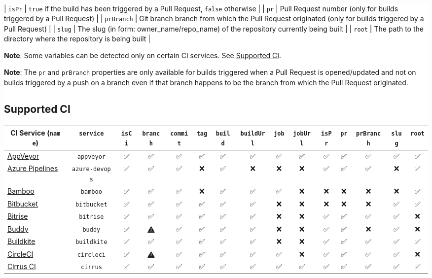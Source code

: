 | `isPr`     | `true` if the build has been triggered by a Pull Request, `false` otherwise                            |
| `pr`       | Pull Request number (only for builds triggered by a Pull Request)                                      |
| `prBranch` | Git branch branch from which the Pull Request originated (only for builds triggered by a Pull Request) |
| `slug`     | The slug (in form: owner_name/repo_name) of the repository currently being built                       |
| `root`     | The path to the directory where the repository is being built                                          |

**Note**: Some variables can be detected only on certain CI services. See [Supported CI](#supported-ci).

**Note**: The `pr` and `prBranch` properties are only available for builds triggered when a Pull Request is opened/updated and not on builds triggered by a push on a branch even if that branch happens to be the branch from which the Pull Request originated.

## Supported CI

| CI Service (`name`)                                                                                                                    |   `service`   |       `isCi`       |          `branch`           |      `commit`      |          `tag`          |      `build`       |     `buildUrl`     |       `job`        |      `jobUrl`      |        `isPr`         |         `pr`          |      `prBranch`       |       `slug`       |       `root`       |
| -------------------------------------------------------------------------------------------------------------------------------------- | :-----------: | :----------------: | :-------------------------: | :----------------: | :---------------------: | :----------------: | :----------------: | :----------------: | :----------------: | :-------------------: | :-------------------: | :-------------------: | :----------------: | :----------------: |
| [AppVeyor](https://www.appveyor.com/docs/environment-variables)                                                                        |  `appveyor`   | :white_check_mark: |     :white_check_mark:      | :white_check_mark: |   :white_check_mark:    | :white_check_mark: | :white_check_mark: | :white_check_mark: | :white_check_mark: |  :white_check_mark:   |  :white_check_mark:   |  :white_check_mark:   | :white_check_mark: | :white_check_mark: |
| [Azure Pipelines](https://docs.microsoft.com/en-us/azure/devops/pipelines/build/variables)                                               | `azure-devops`| :white_check_mark: |     :white_check_mark:      | :white_check_mark: |           :x:           | :white_check_mark: |        :x:         |        :x:         |        :x:         |  :white_check_mark:   |  :white_check_mark:   |  :white_check_mark:   |        :x:         | :white_check_mark: |
| [Bamboo](https://confluence.atlassian.com/bamboo/bamboo-variables-289277087.html)                                                      |   `bamboo`    | :white_check_mark: |     :white_check_mark:      | :white_check_mark: |           :x:           | :white_check_mark: | :white_check_mark: | :white_check_mark: |        :x:         |          :x:          |          :x:          |          :x:          |        :x:         | :white_check_mark: |
| [Bitbucket](https://confluence.atlassian.com/bitbucket/environment-variables-794502608.html)                                           |  `bitbucket`  | :white_check_mark: |     :white_check_mark:      | :white_check_mark: |   :white_check_mark:    | :white_check_mark: | :white_check_mark: |        :x:         |        :x:         |          :x:          |          :x:          |          :x:          | :white_check_mark: | :white_check_mark: |
| [Bitrise](https://devcenter.bitrise.io/builds/available-environment-variables/#exposed-by-bitriseio)                                   |   `bitrise`   | :white_check_mark: |     :white_check_mark:      | :white_check_mark: |   :white_check_mark:    | :white_check_mark: | :white_check_mark: |        :x:         |        :x:         |  :white_check_mark:   |  :white_check_mark:   |  :white_check_mark:   | :white_check_mark: |        :x:         |
| [Buddy](https://buddy.works/knowledge/deployments/how-use-environment-variables#default-environment-variables)                         |    `buddy`    | :white_check_mark: |     [:warning:](#buddy)     | :white_check_mark: |   :white_check_mark:    | :white_check_mark: | :white_check_mark: |        :x:         |        :x:         |  :white_check_mark:   |  :white_check_mark:   |          :x:          | :white_check_mark: |        :x:         |
| [Buildkite](https://buildkite.com/docs/builds/environment-variables)                                                                   |  `buildkite`  | :white_check_mark: |     :white_check_mark:      | :white_check_mark: |   :white_check_mark:    | :white_check_mark: | :white_check_mark: |        :x:         |        :x:         |  :white_check_mark:   |  :white_check_mark:   |  :white_check_mark:   | :white_check_mark: | :white_check_mark: |
| [CircleCI](https://circleci.com/docs/2.0/env-vars/#built-in-environment-variables)                                                     |  `circleci`   | :white_check_mark: |   [:warning:](#circleci)    | :white_check_mark: |   :white_check_mark:    | :white_check_mark: | :white_check_mark: | :white_check_mark: |        :x:         |  :white_check_mark:   |  :white_check_mark:   |  :white_check_mark:   | :white_check_mark: |        :x:         |
| [Cirrus CI](https://cirrus-ci.org/guide/writing-tasks/#environment-variables)                                                          |   `cirrus`    | :white_check_mark: |     :white_check_mark:      | :white_check_mark: |   :white_check_mark:    | :white_check_mark: | :white_check_mark: | :white_check_mark: | :white_check_mark: |  :white_check_mark:   |  :white_check_mark:   |  :white_check_mark:   | :white_check_mark: | :white_check_mark: |
